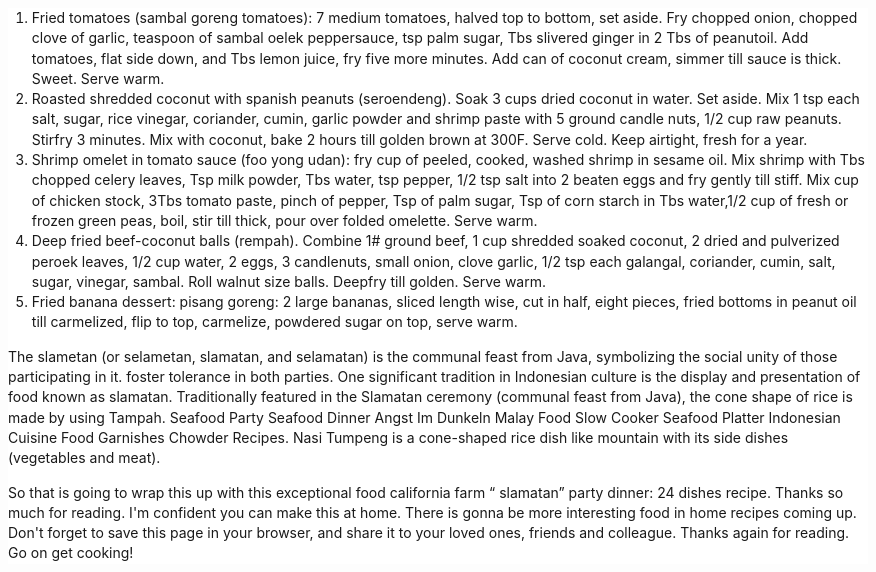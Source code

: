 1. Fried tomatoes (sambal goreng tomatoes): 7 medium tomatoes, halved top to bottom, set aside. Fry chopped onion, chopped clove of garlic, teaspoon of sambal oelek peppersauce, tsp palm sugar, Tbs slivered ginger in 2 Tbs of peanutoil. Add tomatoes, flat side down, and Tbs lemon juice, fry five more minutes. Add can of coconut cream, simmer till sauce is thick. Sweet. Serve warm.
1. Roasted shredded coconut with spanish peanuts (seroendeng). Soak 3 cups dried coconut in water. Set aside. Mix 1 tsp each salt, sugar, rice vinegar, coriander, cumin, garlic powder and shrimp paste with 5 ground candle nuts, 1/2 cup raw peanuts. Stirfry 3 minutes. Mix with coconut, bake 2 hours till golden brown at 300F. Serve cold. Keep airtight, fresh for a year.
1. Shrimp omelet in tomato sauce (foo yong udan): fry cup of peeled, cooked, washed shrimp in sesame oil. Mix shrimp with Tbs chopped celery leaves, Tsp milk powder, Tbs water, tsp pepper, 1/2 tsp salt into 2 beaten eggs and fry gently till stiff. Mix cup of chicken stock, 3Tbs tomato paste, pinch of pepper, Tsp of palm sugar, Tsp of corn starch in Tbs water,1/2 cup of fresh or frozen green peas, boil, stir till thick, pour over folded omelette. Serve warm.
1. Deep fried beef-coconut balls (rempah). Combine 1# ground beef, 1 cup shredded soaked coconut, 2 dried and pulverized peroek leaves, 1/2 cup water, 2 eggs, 3 candlenuts, small onion, clove garlic, 1/2 tsp each galangal, coriander, cumin, salt, sugar, vinegar, sambal. Roll walnut size balls. Deepfry till golden. Serve warm.
1. Fried banana dessert: pisang goreng: 2 large bananas, sliced length wise, cut in half, eight pieces, fried bottoms in peanut oil till carmelized, flip to top, carmelize, powdered sugar on top, serve warm.


The slametan (or selametan, slamatan, and selamatan) is the communal feast from Java, symbolizing the social unity of those participating in it. foster tolerance in both parties. One significant tradition in Indonesian culture is the display and presentation of food known as slamatan. Traditionally featured in the Slamatan ceremony (communal feast from Java), the cone shape of rice is made by using Tampah. Seafood Party Seafood Dinner Angst Im Dunkeln Malay Food Slow Cooker Seafood Platter Indonesian Cuisine Food Garnishes Chowder Recipes. Nasi Tumpeng is a cone-shaped rice dish like mountain with its side dishes (vegetables and meat). 

So that is going to wrap this up with this exceptional food california farm “ slamatan” party dinner: 24 dishes recipe. Thanks so much for reading. I'm confident you can make this at home. There is gonna be more interesting food in home recipes coming up. Don't forget to save this page in your browser, and share it to your loved ones, friends and colleague. Thanks again for reading. Go on get cooking!
